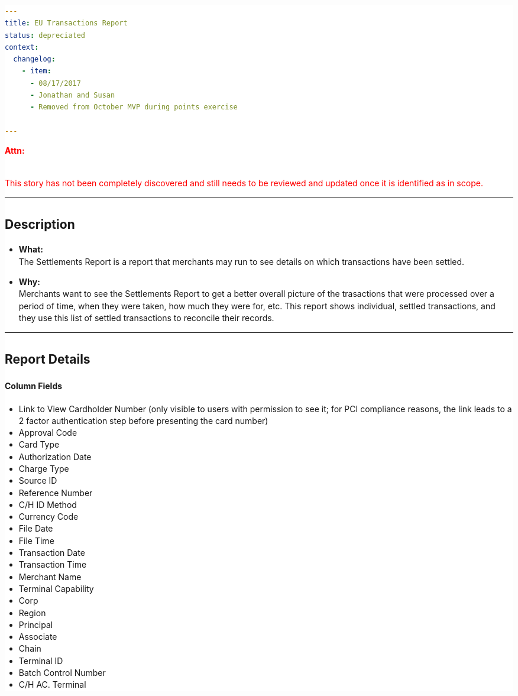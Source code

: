 ```yaml
---
title: EU Transactions Report
status: depreciated
context:
  changelog:
    - item:
      - 08/17/2017
      - Jonathan and Susan
      - Removed from October MVP during points exercise

---
```


<font style="color:#ff0000">
<b>Attn:</b><br/><br/>

This story has not been completely discovered and still needs to be reviewed and updated once it is identified as in scope.
</font>

---

## Description

- **What:**  
	The Settlements Report is a report that merchants may run to see details on which transactions have been settled.

- **Why:**  
	Merchants want to see the Settlements Report to get a better overall picture of the trasactions that were processed over a period of time, when they were taken, how much they were for, etc. This report shows individual, settled transactions, and they use this list of settled transactions to reconcile their records.

---

## Report Details

#### Column Fields
- Link to View Cardholder Number (only visible to users with permission to see it; for PCI compliance reasons, the link leads to a 2 factor authentication step before presenting the card number)
- Approval Code
- Card Type
- Authorization Date
- Charge Type
- Source ID
- Reference Number
- C/H ID Method
- Currency Code
- File Date
- File Time
- Transaction Date
- Transaction Time
- Merchant Name
- Terminal Capability
- Corp
- Region
- Principal
- Associate
- Chain
- Terminal ID
- Batch Control Number
- C/H AC. Terminal